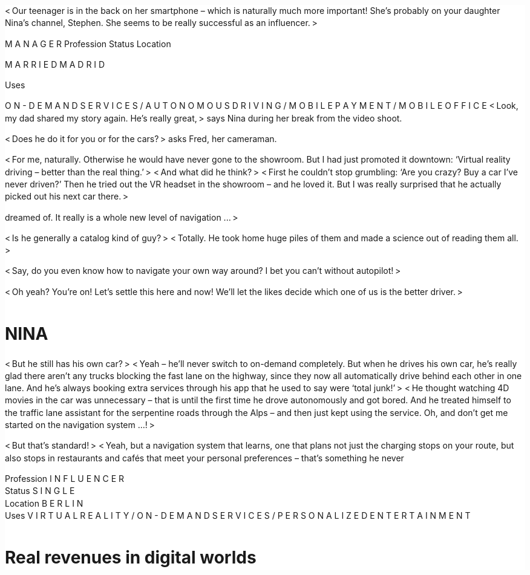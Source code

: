 < Our teenager is in the back on her smartphone – which is naturally much more important! She’s probably on your daughter Nina’s channel, ­Stephen. She seems to be really successful as an influencer. >  

M A N A G E R Profession Status Location  

M A R R I E D M A D R I D  

Uses  

O N - D E M A N D S E R V I C E S / A U T O N O M O U S D R I V I N G / M O B I L E  P A Y M E N T / M O B I L E  O F F I C E < Look, my dad shared my story again. He’s really great, > says Nina during her break from the video shoot.  

< Does he do it for you or for the cars? > asks Fred, her cameraman.  

< For me, naturally. Otherwise he would have never gone to the showroom. But I had just promoted it downtown: ‘Virtual reality driving – better than the real thing.’ > < And what did he think? > < First he couldn’t stop grumbling: ‘Are you crazy? Buy a car I’ve never driven?’ Then he tried out the VR headset in the showroom – and he loved it. But I was really surprised that he actually picked out his next car there. >  

dreamed of. It really is a whole new level of navigation ... >  

< Is he generally a catalog kind of guy? > < Totally. He took home huge piles of them and made a science out of reading them all. >  

< Say, do you even know how to navigate your own way around? I bet you can’t without autopilot! >  

< Oh yeah? You’re on! Let’s settle this here and now! We’ll let the likes decide which one of us is the better driver. >  

# NINA  

< But he still has his own car? > < Yeah – he’ll never switch to on-demand completely. But when he drives his own car, he’s really glad there aren’t any trucks blocking the fast lane on the highway, since they now all automatically drive behind each other in one lane. And he’s always booking extra services through his app that he used to say were ‘total junk!’ > < He thought watching 4D movies in the car was unnecessary – that is until the first time he drove autonomously and got bored. And he treated himself to the traffic lane assistant for the serpentine roads through the Alps – and then just kept using the service. Oh, and don’t get me started on the navigation system ...! >  

  

< But that’s standard! > < Yeah, but a navigation system that learns, one that plans not just the charging stops on your route, but also stops in restaurants and cafés that meet your personal preferences – that’s something he never  

Profession I N F L U E N C E R   
Status S I N G L E   
Location B E R L I N   
Uses V I R T U A L R E A L I T Y / O N - D E M A N D S E R V I C E S / P E R S O N A L I Z E D E N T E R T A I N M E N T  

  

# Real revenues in digital worlds  
